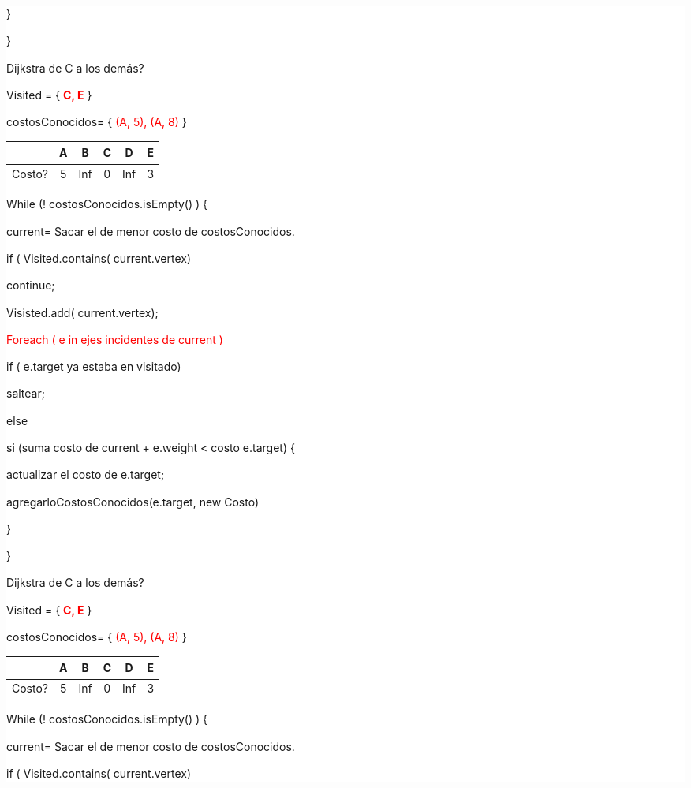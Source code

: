 \}

\}

Dijkstra de C a los demás?

Visited = \{  <span style="color:#ff0000"> __C\, E__ </span>  \}

costosConocidos= \{  <span style="color:#ff0000">\(A\, 5\)\,  \(A\, 8\) </span> \}

|  | A | B | C | D | E |
| :-: | :-: | :-: | :-: | :-: | :-: |
| Costo? | 5 | Inf | 0 | Inf | 3 |

While \(\! costosConocidos\.isEmpty\(\) \) \{

current= Sacar el de menor costo de  costosConocidos\.

if \( Visited\.contains\( current\.vertex\)

continue;

Visisted\.add\( current\.vertex\);

<span style="color:#ff0000">Foreach</span>  <span style="color:#ff0000"> \(     e   in  ejes incidentes de </span>  <span style="color:#ff0000">current</span>  <span style="color:#ff0000"> \)</span>

if \( e\.target ya estaba en visitado\)

saltear;

else

si \(suma costo de current \+ e\.weight  <  costo e\.target\) \{

actualizar el costo de e\.target;

agregarloCostosConocidos\(e\.target\, new Costo\)

\}

\}

Dijkstra de C a los demás?

Visited = \{  <span style="color:#ff0000"> __C\, E__ </span>  \}

costosConocidos= \{  <span style="color:#ff0000">\(A\, 5\)\,  \(A\, 8\) </span> \}

|  | A | B | C | D | E |
| :-: | :-: | :-: | :-: | :-: | :-: |
| Costo? | 5 | Inf | 0 | Inf | 3 |

While \(\! costosConocidos\.isEmpty\(\) \) \{

current= Sacar el de menor costo de  costosConocidos\.

if \( Visited\.contains\( current\.vertex\)
